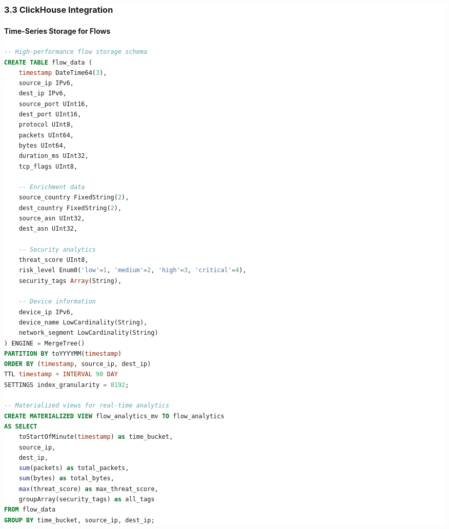 ### 3.3 ClickHouse Integration

#### Time-Series Storage for Flows
```sql
-- High-performance flow storage schema
CREATE TABLE flow_data (
    timestamp DateTime64(3),
    source_ip IPv6,
    dest_ip IPv6,
    source_port UInt16,
    dest_port UInt16,
    protocol UInt8,
    packets UInt64,
    bytes UInt64,
    duration_ms UInt32,
    tcp_flags UInt8,
    
    -- Enrichment data
    source_country FixedString(2),
    dest_country FixedString(2),
    source_asn UInt32,
    dest_asn UInt32,
    
    -- Security analytics
    threat_score UInt8,
    risk_level Enum8('low'=1, 'medium'=2, 'high'=3, 'critical'=4),
    security_tags Array(String),
    
    -- Device information
    device_ip IPv6,
    device_name LowCardinality(String),
    network_segment LowCardinality(String)
) ENGINE = MergeTree()
PARTITION BY toYYYYMM(timestamp)
ORDER BY (timestamp, source_ip, dest_ip)
TTL timestamp + INTERVAL 90 DAY
SETTINGS index_granularity = 8192;

-- Materialized views for real-time analytics
CREATE MATERIALIZED VIEW flow_analytics_mv TO flow_analytics
AS SELECT
    toStartOfMinute(timestamp) as time_bucket,
    source_ip,
    dest_ip,
    sum(packets) as total_packets,
    sum(bytes) as total_bytes,
    max(threat_score) as max_threat_score,
    groupArray(security_tags) as all_tags
FROM flow_data
GROUP BY time_bucket, source_ip, dest_ip;
```
